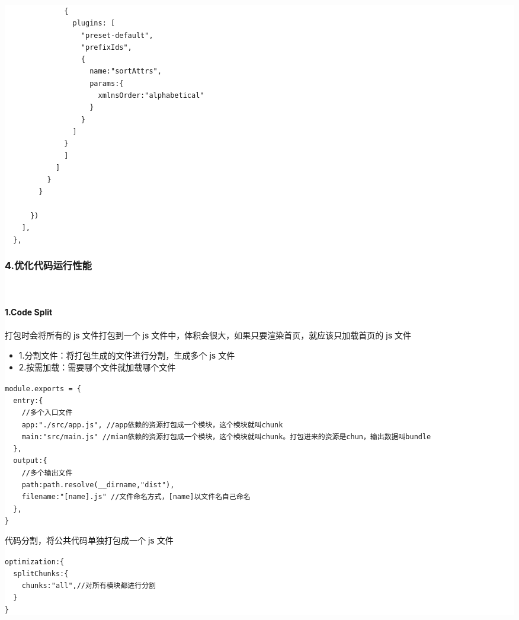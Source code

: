 ```
              {
                plugins: [
                  "preset-default",
                  "prefixIds",
                  {
                    name:"sortAttrs",
                    params:{
                      xmlnsOrder:"alphabetical"
                    }
                  }
                ]
              }
              ]
            ]
          }
        }

      })
    ],
  },
```

### 4.优化代码运行性能

<br/>

#### 1.Code Split

打包时会将所有的 js 文件打包到一个 js 文件中，体积会很大，如果只要渲染首页，就应该只加载首页的 js 文件

- 1.分割文件：将打包生成的文件进行分割，生成多个 js 文件
- 2.按需加载：需要哪个文件就加载哪个文件

```
module.exports = {
  entry:{
    //多个入口文件
    app:"./src/app.js", //app依赖的资源打包成一个模块，这个模块就叫chunk
    main:"src/main.js" //mian依赖的资源打包成一个模块，这个模块就叫chunk。打包进来的资源是chun，输出数据叫bundle
  },
  output:{
    //多个输出文件
    path:path.resolve(__dirname,"dist"),
    filename:"[name].js" //文件命名方式，[name]以文件名自己命名
  },
}
```

代码分割，将公共代码单独打包成一个 js 文件

```
optimization:{
  splitChunks:{
    chunks:"all",//对所有模块都进行分割
  }
}
```
